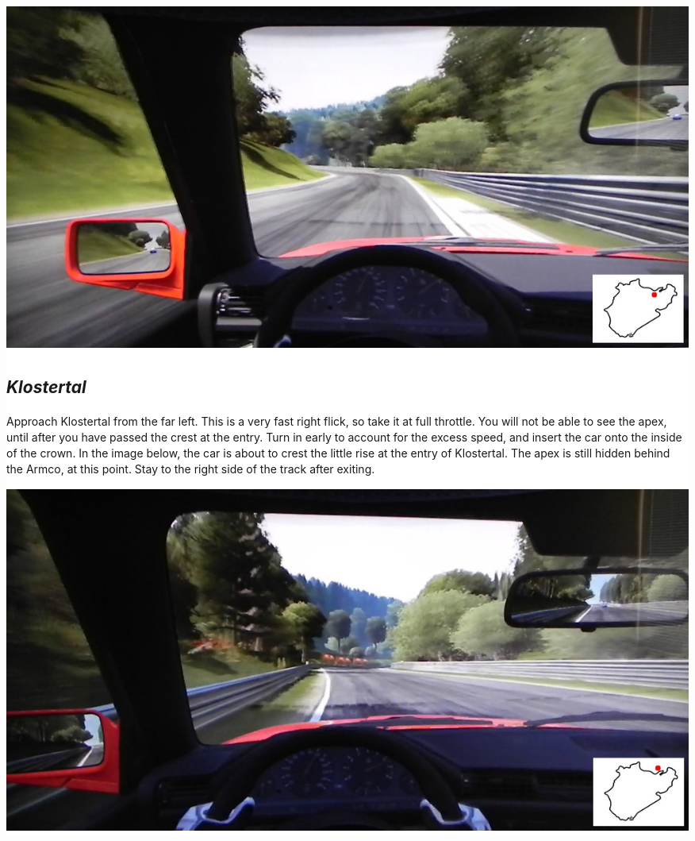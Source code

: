 ![Mutkurve](../figures/Nordschleife/cMutkurve.jpg)

## *Klostertal*

Approach Klostertal from the far left.  This is a very fast right flick, so take it at full throttle. You will not be able to see the apex, until after you have passed the crest at the entry. Turn in early to account for the excess speed, and insert the car onto the inside of the crown. In the image below, the car is about to crest the little rise at the entry of Klostertal. The apex is still hidden behind the Armco, at this point. Stay to the right side of the track after exiting.

![Klostertal](../figures/Nordschleife/cKlostertal.jpg)
